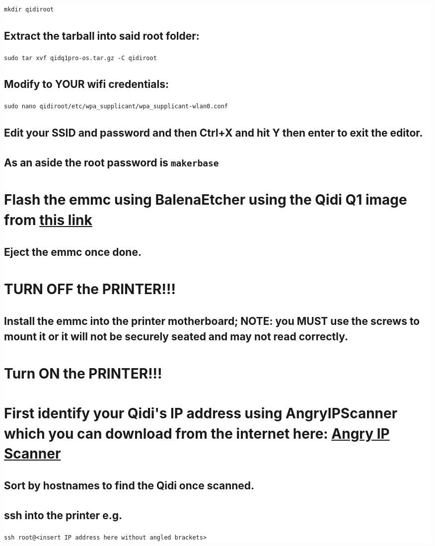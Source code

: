 ```
mkdir qidiroot
```

## Extract the tarball into said root folder:

```
sudo tar xvf qidq1pro-os.tar.gz -C qidiroot
```

## Modify to YOUR wifi credentials:

```
sudo nano qidiroot/etc/wpa_supplicant/wpa_supplicant-wlan0.conf
```

## Edit your SSID and password and then Ctrl+X and hit Y then enter to exit the editor.

## As an aside the root password is `makerbase`

# Flash the emmc using BalenaEtcher using the Qidi Q1 image from [this link](https://wiki.qidi3d.com/en/Memo/flash-emmc)

## Eject the emmc once done.

# TURN OFF the PRINTER!!!

## Install the emmc into the printer motherboard; NOTE: you MUST use the screws to mount it or it will not be securely seated and may not read correctly.

# Turn ON the PRINTER!!!

# First identify your Qidi's IP address using AngryIPScanner which you can download from the internet here: [Angry IP Scanner](https://angryip.org/)

## Sort by hostnames to find the Qidi once scanned.

## ssh into the printer e.g.

```
ssh root@<insert IP address here without angled brackets>
```
